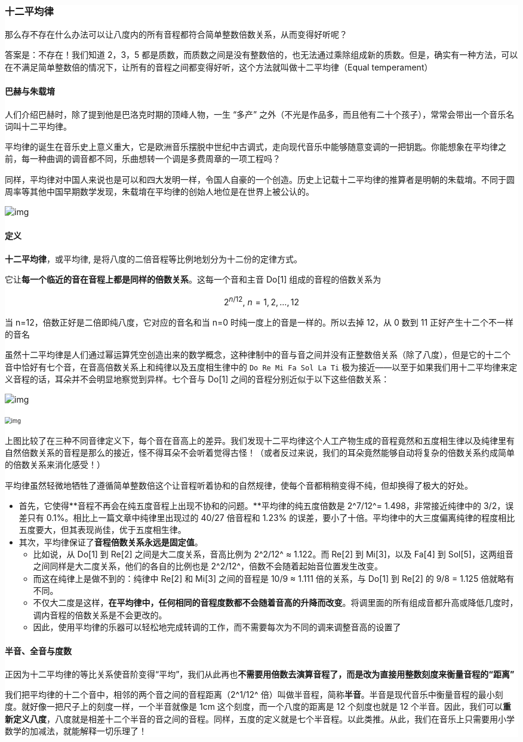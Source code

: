 ### 十二平均律

那么存不存在什么办法可以让八度内的所有音程都符合简单整数倍数关系，从而变得好听呢？

答案是：不存在！我们知道 2，3，5 都是质数，而质数之间是没有整数倍的，也无法通过乘除组成新的质数。但是，确实有一种方法，可以在不满足简单整数倍的情况下，让所有的音程之间都变得好听，这个方法就叫做十二平均律（Equal temperament）

#### 巴赫与朱载堉

人们介绍巴赫时，除了提到他是巴洛克时期的顶峰人物，一生 “多产” 之外（不光是作品多，而且他有二十个孩子），常常会带出一个音乐名词叫十二平均律。

平均律的诞生在音乐史上意义重大，它是欧洲音乐摆脱中世纪中古调式，走向现代音乐中能够随意变调的一把钥匙。你能想象在平均律之前，每一种曲调的调音都不同，乐曲想转一个调是多费周章的一项工程吗？

同样，平均律对中国人来说也是可以和四大发明一样，令国人自豪的一个创造。历史上记载十二平均律的推算者是明朝的朱载堉。不同于圆周率等其他中国早期数学发现，朱载堉在平均律的创始人地位是在世界上被公认的。

![img](https://markdown-1303167219.cos.ap-shanghai.myqcloud.com/v2-acdc49e16aafbb4b87c0726d1aeb2a01_1440w.webp)

#### 定义

**十二平均律**，或平均律, 是将八度的二倍音程等比例地划分为十二份的定律方式。

它让**每一个临近的音在音程上都是同样的倍数关系**。这每一个音和主音 Do[1] 组成的音程的倍数关系为

$$
2^{n/12}, \ n=1,2,\ldots,12
$$

当 n=12，倍数正好是二倍即纯八度，它对应的音名和当 n=0 时纯一度上的音是一样的。所以去掉 12，从 0 数到 11 正好产生十二个不一样的音名

虽然十二平均律是人们通过幂运算凭空创造出来的数学概念，这种律制中的音与音之间并没有正整数倍关系（除了八度），但是它的十二个音中恰好有七个音，在音高倍数关系上和纯律以及五度相生律中的 `Do Re Mi Fa Sol La Ti` 极为接近——以至于如果我们用十二平均律来定义音程的话，耳朵并不会明显地察觉到异样。七个音与 Do[1] 之间的音程分别近似于以下这些倍数关系：

![img](https://markdown-1303167219.cos.ap-shanghai.myqcloud.com/v2-119c196be32f2c32e42bf1874392186a_1440w.webp)

<img src="https://markdown-1303167219.cos.ap-shanghai.myqcloud.com/v2-2b241b4f1153837fd7ccdba5e7f0d1a6_1440w.webp" alt="img" style="zoom:67%;" />

上图比较了在三种不同音律定义下，每个音在音高上的差异。我们发现十二平均律这个人工产物生成的音程竟然和五度相生律以及纯律里有自然倍数关系的音程是那么的接近，怪不得耳朵不会听着觉得古怪！（或者反过来说，我们的耳朵竟然能够自动将复杂的倍数关系约成简单的倍数关系来消化感受！）

平均律虽然轻微地牺牲了遵循简单整数倍这个让音程听着协和的自然规律，使每个音都稍稍变得不纯，但却换得了极大的好处。

- 首先，它使得**音程不再会在纯五度音程上出现不协和的问题。**平均律的纯五度倍数是 2^7/12^= 1.498，非常接近纯律中的 3/2，误差只有 0.1%。相比上一篇文章中纯律里出现过的 40/27 倍音程和 1.23% 的误差，要小了十倍。平均律中的大三度偏离纯律的程度相比五度要大，但其表现尚佳，优于五度相生律。
- 其次，平均律保证了**音程倍数关系永远是固定值**。
    - 比如说，从 Do[1] 到 Re[2] 之间是大二度关系，音高比例为 2^2/12^ ≈ 1.122。而 Re[2] 到 Mi[3]，以及 Fa[4] 到 Sol[5]，这两组音之间同样是大二度关系，他们的各自的比例也是 2^2/12^，倍数不会随着起始音位置发生改变。
    - 而这在纯律上是做不到的：纯律中 Re[2] 和 Mi[3] 之间的音程是 10/9 ≈ 1.111 倍的关系，与 Do[1] 到 Re[2] 的 9/8 = 1.125 倍就略有不同。
    - 不仅大二度是这样，**在平均律中，任何相同的音程度数都不会随着音高的升降而改变**。将调里面的所有组成音都升高或降低几度时，调内音程的倍数关系是不会更改的。
    - 因此，使用平均律的乐器可以轻松地完成转调的工作，而不需要每次为不同的调来调整音高的设置了

#### 半音、全音与度数

正因为十二平均律的等比关系使音阶变得“平均”，我们从此再也**不需要用倍数去演算音程了，而是改为直接用整数刻度来衡量音程的“距离”**

我们把平均律的十二个音中，相邻的两个音之间的音程距离（2^1/12^ 倍）叫做半音程，简称**半音**。半音是现代音乐中衡量音程的最小刻度。就好像一把尺子上的刻度一样，一个半音就像是 1cm 这个刻度，而一个八度的距离是 12 个刻度也就是 12 个半音。因此，我们可以**重新定义八度**，八度就是相差十二个半音的音之间的音程。同样，五度的定义就是七个半音程。以此类推。从此，我们在音乐上只需要用小学数学的加减法，就能解释一切乐理了！
